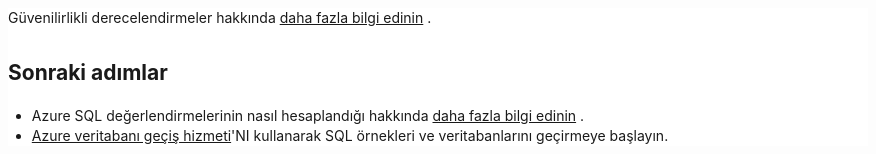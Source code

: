Güvenilirlikli derecelendirmeler hakkında [daha fazla bilgi edinin](concepts-azure-sql-assessment-calculation.md#confidence-ratings) .


## <a name="next-steps"></a>Sonraki adımlar

- Azure SQL değerlendirmelerinin nasıl hesaplandığı hakkında [daha fazla bilgi edinin](concepts-azure-sql-assessment-calculation.md) .
- [Azure veritabanı geçiş hizmeti](../dms/dms-overview.md)'NI kullanarak SQL örnekleri ve veritabanlarını geçirmeye başlayın.